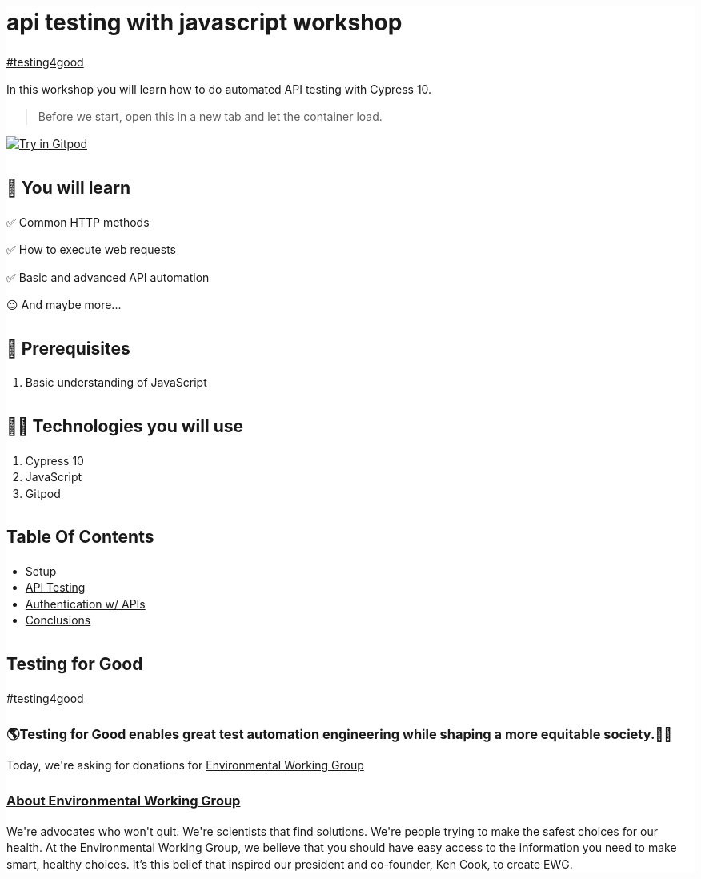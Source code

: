 # api testing with javascript workshop

[#testing4good](https://twitter.com/hashtag/Testing4Good)

In this workshop you will learn how to do automated API testing with Cypress 10.

> Before we start, open this in a new tab and let the container load.

[![Try in Gitpod](https://gitpod.io/button/open-in-gitpod.svg)](https://gitpod.io#https://github.com/nadvolod/cypress-api-testing-22)

## 🧠 You will learn

✅ Common HTTP methods

✅ How to execute web requests

✅ Basic and advanced API automation

😉 And maybe more...

## 🔧 Prerequisites

1. Basic understanding of JavaScript

## 👩‍💻 Technologies you will use

1. Cypress 10
2. JavaScript
3. Gitpod

## Table Of Contents

- Setup
- [API Testing](./docs/API.md)
- [Authentication w/ APIs](https://github.com/nadvolod/js-code/tree/master/atomic-testing)
- [Conclusions](./docs/CONCLUSIONS.md)

## Testing for Good

[#testing4good](https://twitter.com/hashtag/Testing4Good)

### 🌎Testing for Good enables great test automation engineering while shaping a more equitable society.👩‍💻

Today, we're asking for donations for [Environmental Working Group](https://buy.stripe.com/9AQdU42lj9i7bHGcMN)

### [About Environmental Working Group](https://www.ewg.org/)

We're advocates who won't quit. We're scientists that find solutions. We're people trying to make the safest choices for our health. At the Environmental Working Group, we believe that you should have easy access to the information you need to make smart, healthy choices. It’s this belief that inspired our president and co-founder, Ken Cook, to create EWG.  
